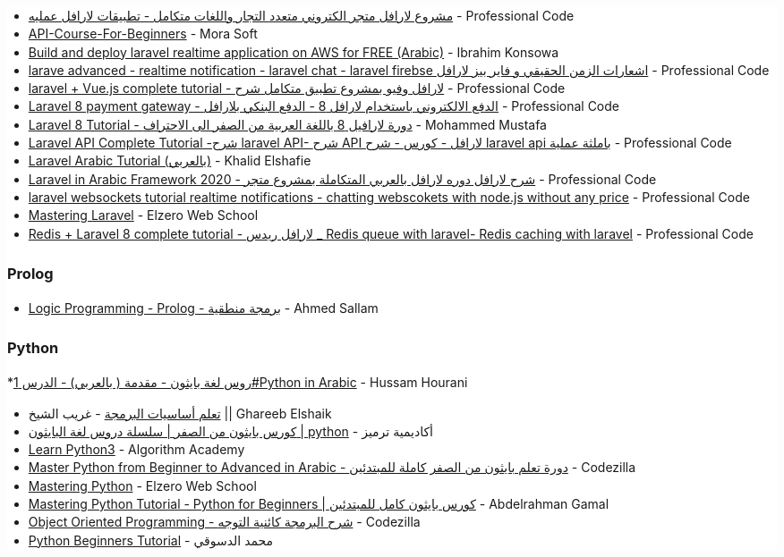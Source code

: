 * [مشروع لارافل متجر الكتروني متعدد التجار واللغات متكامل - تطبيقات لارافل عمليه](https://www.youtube.com/playlist?list=PLCm7ZeRfGSP7DCb-NamG2tt7uQUfxP2va) - Professional Code
* [API-Course-For-Beginners&rlm;](https://www.youtube.com/playlist?list=PLftLUHfDSiZ6MfN8UhhcXDhh64eejvIKK) - Mora Soft
* [Build and deploy laravel realtime application on AWS for FREE (Arabic)&rlm;](https://www.youtube.com/playlist?list=PL7IXur3gcVAT4wUbA3KpOSSDm3j_n-qw5) - Ibrahim Konsowa
* [larave advanced - realtime notification - laravel chat - laravel firebse اشعارات الزمن الحقيقي و فاير بيز لارافل](https://www.youtube.com/playlist?list=PLCm7ZeRfGSP5u3WilkVBz4s-uQtsy79eb) - Professional Code
* [laravel + Vue.js complete tutorial - لارافل وفيو بمشروع تطبيق متكامل شرح](https://www.youtube.com/playlist?list=PLCm7ZeRfGSP5NRdNtBfznKtFoEAuKEd2n) - Professional Code
* [Laravel 8 payment gateway - الدفع الالكتروني باستخدام لارافل 8 - الدفع البنكي بلارافل](https://www.youtube.com/playlist?list=PLCm7ZeRfGSP4wtrnHHJyf8a7E26I3ZrPG) - Professional Code
* [Laravel 8 Tutorial - دورة لارافيل 8 باللغة العربية من الصفر الى الاحتراف](https://www.youtube.com/playlist?list=PLd4ZH7drWj7DAt5osYlsya3sscPoERtGC) - Mohammed Mustafa
* [Laravel API Complete Tutorial -شرح laravel API- شرح API لارافل - كورس - شرح laravel api باملثة عملية](https://www.youtube.com/playlist?list=PLCm7ZeRfGSP5e07XG-waxCb2kLq7M4J5m) - Professional Code
* [Laravel Arabic Tutorial (بالعربي)](https://www.youtube.com/playlist?list=PL_aOZuct6oAoloeFcwrIy5w5fJ5rVOGG8) - Khalid Elshafie
* [Laravel in Arabic Framework 2020 - شرح لارافل دوره لارافل بالعربي المتكاملة بمشروع متجر](https://www.youtube.com/playlist?list=PLCm7ZeRfGSP4NNEikwx3wUAskQHB3p-LK) - Professional Code
* [laravel websockets tutorial realtime notifications - chatting webscokets with node.js without any price&rlm;](https://www.youtube.com/playlist?list=PLCm7ZeRfGSP43uz7u3096X9QY4Gs_oAFt) - Professional Code
* [Mastering Laravel&rlm;](https://www.youtube.com/playlist?list=PLDoPjvoNmBAy_mAhY0x8cHf8oSGPKsEKP) - Elzero Web School
* [Redis + Laravel 8 complete tutorial - لارافل ريدس \_ Redis queue with laravel- Redis caching with laravel&rlm;](https://www.youtube.com/playlist?list=PLCm7ZeRfGSP5CVYv0ABdApuYekWKcPNIT) - Professional Code


### Prolog

* [Logic Programming - Prolog - برمجة منطقية](https://www.youtube.com/playlist?list=PLMm8EjqH1EFW9Faldu6D6Uh2j1EWWaTYe) - Ahmed Sallam


### Python
*[روس لغة بايثون - مقدمة ( بالعربي) - الدرس 1#Python in Arabic](https://www.youtube.com/watch?v=AA7lc2Y6bzI) - Hussam Hourani
*  [تعلم أساسيات البرمجة](https://www.youtube.com/playlist?list=PLvGNfY-tFUN8HRLDE-D2sXvIgYwspdmFE) - غريب الشيخ \|\| Ghareeb Elshaik
* [كورس بايثون من الصفر \| سلسلة دروس لغة البايثون \| python](https://www.youtube.com/playlist?list=PLYyqC4bNbCIcxKO_r77w5MN1SRRnnfvNQ) - أكاديمية ترميز
* [Learn Python3&rlm;](https://www.youtube.com/playlist?list=PLfDx4cQoUNOazcliAXXivOrg9GiAVuoQg) - Algorithm Academy
* [Master Python from Beginner to Advanced in Arabic - دورة تعلم بايثون من الصفر كاملة للمبتدئين](https://www.youtube.com/playlist?list=PLuXY3ddo_8nzrO74UeZQVZOb5-wIS6krJ) - Codezilla
* [Mastering Python&rlm;](https://www.youtube.com/playlist?list=PLDoPjvoNmBAyE_gei5d18qkfIe-Z8mocs) - Elzero Web School
* [Mastering Python Tutorial - Python for Beginners \| كورس بايثون كامل للمبتدئين](https://www.youtube.com/playlist?list=PLknwEmKsW8OsG8dnisr_-2WGyx7lpgGEE) - Abdelrahman Gamal
* [Object Oriented Programming - شرح البرمجة كائنية التوجه](https://www.youtube.com/playlist?list=PLuXY3ddo_8nzUrgCyaX_WEIJljx_We-c1) - Codezilla
* [Python Beginners Tutorial](https://www.youtube.com/playlist?list=PL1DUmTEdeA6JCaY0EKssdqbiqq4sgRlUC) - محمد الدسوقي
